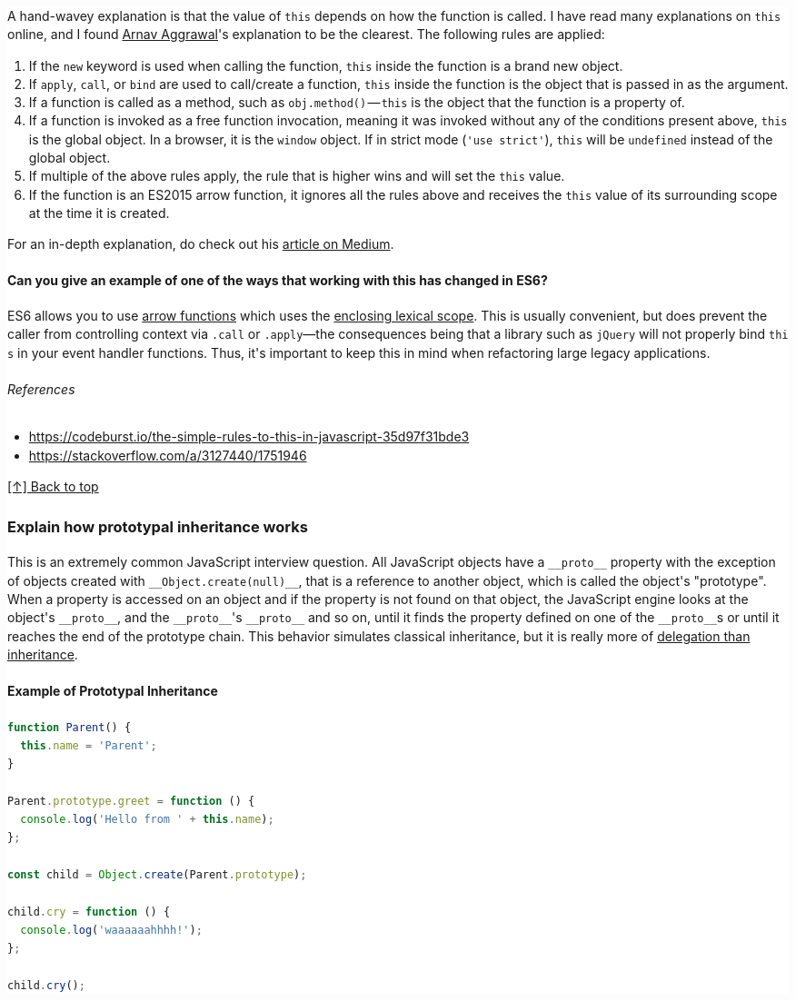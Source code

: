 A hand-wavey explanation is that the value of `this` depends on how the function is called. I have read many explanations on `this` online, and I found [Arnav Aggrawal](https://medium.com/@arnav_aggarwal)'s explanation to be the clearest. The following rules are applied:

1. If the `new` keyword is used when calling the function, `this` inside the function is a brand new object.
2. If `apply`, `call`, or `bind` are used to call/create a function, `this` inside the function is the object that is passed in as the argument.
3. If a function is called as a method, such as `obj.method()` — `this` is the object that the function is a property of.
4. If a function is invoked as a free function invocation, meaning it was invoked without any of the conditions present above, `this` is the global object. In a browser, it is the `window` object. If in strict mode (`'use strict'`), `this` will be `undefined` instead of the global object.
5. If multiple of the above rules apply, the rule that is higher wins and will set the `this` value.
6. If the function is an ES2015 arrow function, it ignores all the rules above and receives the `this` value of its surrounding scope at the time it is created.

For an in-depth explanation, do check out his [article on Medium](https://codeburst.io/the-simple-rules-to-this-in-javascript-35d97f31bde3).

#### Can you give an example of one of the ways that working with this has changed in ES6?

ES6 allows you to use [arrow functions](http://2ality.com/2017/12/alternate-this.html#arrow-functions) which uses the [enclosing lexical scope](https://developer.mozilla.org/en-US/docs/Web/JavaScript/Reference/Functions/Arrow_functions#No_separate_this). This is usually convenient, but does prevent the caller from controlling context via `.call` or `.apply`—the consequences being that a library such as `jQuery` will not properly bind `this` in your event handler functions. Thus, it's important to keep this in mind when refactoring large legacy applications.

###### References

- https://codeburst.io/the-simple-rules-to-this-in-javascript-35d97f31bde3
- https://stackoverflow.com/a/3127440/1751946

[[↑] Back to top](#table-of-contents)

### Explain how prototypal inheritance works

This is an extremely common JavaScript interview question. All JavaScript objects have a `__proto__` property with the exception of objects created with `__Object.create(null)__`, that is a reference to another object, which is called the object's "prototype". When a property is accessed on an object and if the property is not found on that object, the JavaScript engine looks at the object's `__proto__`, and the `__proto__`'s `__proto__` and so on, until it finds the property defined on one of the `__proto__`s or until it reaches the end of the prototype chain. This behavior simulates classical inheritance, but it is really more of [delegation than inheritance](https://davidwalsh.name/javascript-objects).

#### Example of Prototypal Inheritance

```js
function Parent() {
  this.name = 'Parent';
}

Parent.prototype.greet = function () {
  console.log('Hello from ' + this.name);
};

const child = Object.create(Parent.prototype);

child.cry = function () {
  console.log('waaaaaahhhh!');
};

child.cry();
```